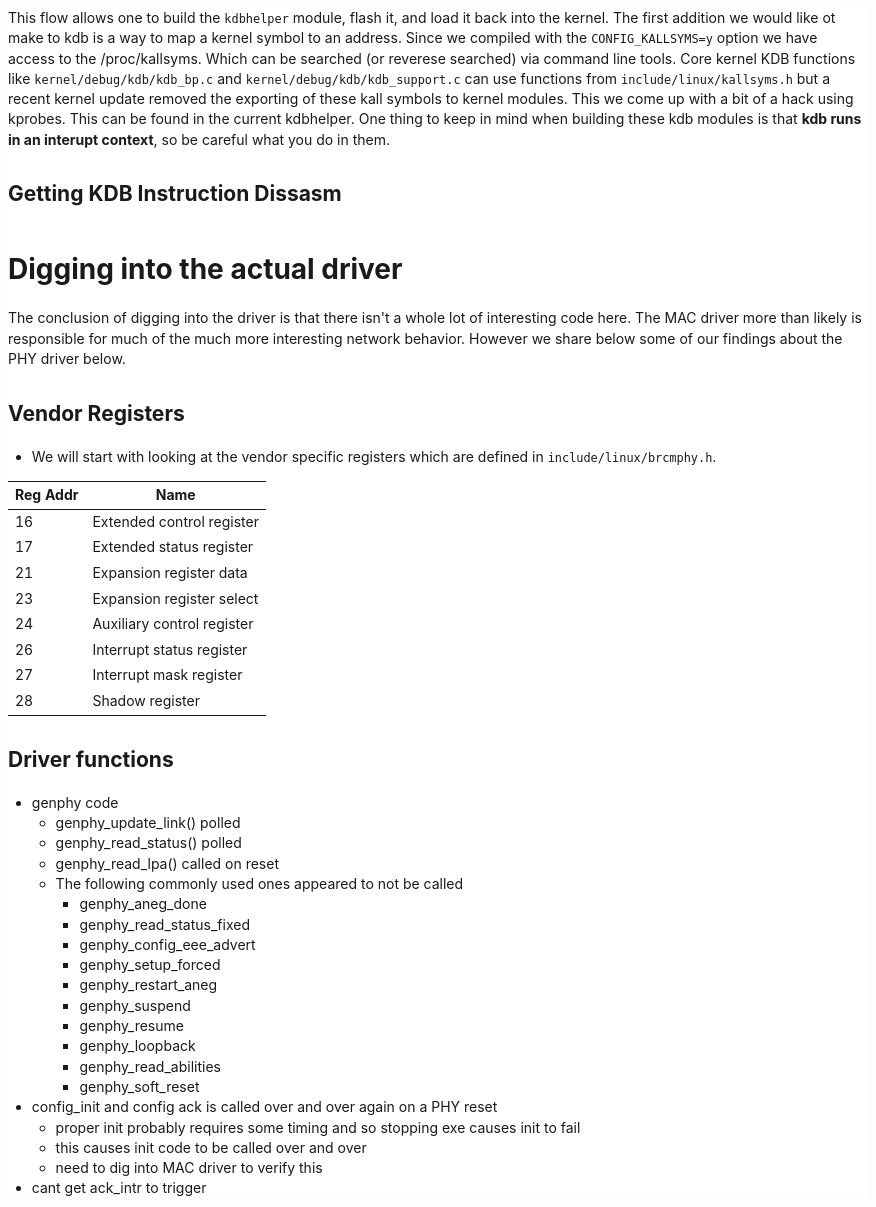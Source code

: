 This flow allows one to build the `kdbhelper` module, flash it, and load it back into the kernel. The first addition we would like ot make to kdb is a way to map a kernel symbol to an address. Since we compiled with the `CONFIG_KALLSYMS=y` option we have access to the /proc/kallsyms. Which can be searched (or reverese searched) via command line tools. Core kernel KDB functions like  `kernel/debug/kdb/kdb_bp.c` and `kernel/debug/kdb/kdb_support.c` can use functions from `include/linux/kallsyms.h` but a recent kernel update removed the exporting of these kall symbols to kernel modules. This we come up with a bit of a hack using kprobes. This can be found in the current kdbhelper. One thing to keep in mind when building these kdb modules is that **kdb runs in an interupt context**, so be careful what you do in them.

## Getting KDB Instruction Dissasm

# Digging into the actual driver

The conclusion of digging into the driver is that there isn't a whole lot of interesting code here. The MAC driver more than likely is responsible for much of the much more interesting network behavior. However we share below some of our findings about the PHY driver below.

## Vendor Registers


* We will start with looking at the vendor specific registers which are defined in `include/linux/brcmphy.h`.

| Reg Addr | Name | 
| --- | --- |
| 16 | Extended control register |
| 17 | Extended status register |
| 21 | Expansion register data | 
| 23 | Expansion register select |  
| 24 | Auxiliary control register |
| 26 | Interrupt status register | 
| 27 | Interrupt mask register |
| 28 | Shadow register |

## Driver functions
 
* genphy code
    * genphy_update_link()  polled
    * genphy_read_status() polled
    * genphy_read_lpa() called on reset
    * The following commonly used ones appeared to not be called
        * genphy_aneg_done
        * genphy_read_status_fixed
        * genphy_config_eee_advert
        * genphy_setup_forced
        * genphy_restart_aneg
        * genphy_suspend
        * genphy_resume
        * genphy_loopback
        * genphy_read_abilities
        * genphy_soft_reset
* config_init and config ack is called over and over again on a PHY reset
    * proper init probably requires some timing and so stopping exe causes init to fail 
    * this causes init code to be called over and over
    * need to dig into MAC driver to verify this
* cant get ack_intr to trigger